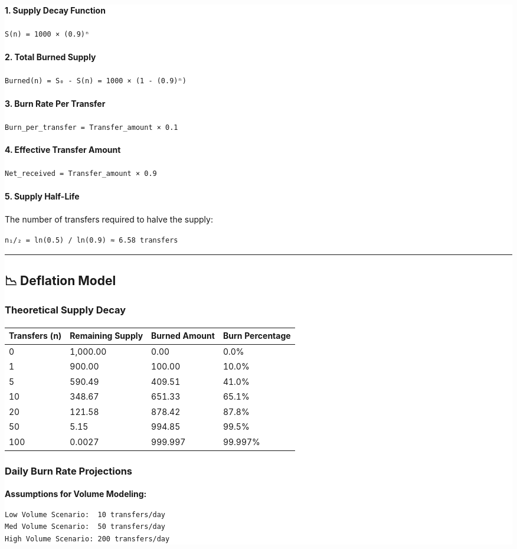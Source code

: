 #### 1. Supply Decay Function
```
S(n) = 1000 × (0.9)ⁿ
```

#### 2. Total Burned Supply
```
Burned(n) = S₀ - S(n) = 1000 × (1 - (0.9)ⁿ)
```

#### 3. Burn Rate Per Transfer
```
Burn_per_transfer = Transfer_amount × 0.1
```

#### 4. Effective Transfer Amount
```
Net_received = Transfer_amount × 0.9
```

#### 5. Supply Half-Life
The number of transfers required to halve the supply:
```
n₁/₂ = ln(0.5) / ln(0.9) ≈ 6.58 transfers
```

---

## 📉 Deflation Model

### Theoretical Supply Decay

| Transfers (n) | Remaining Supply | Burned Amount | Burn Percentage |
|---------------|------------------|---------------|-----------------|
| 0 | 1,000.00 | 0.00 | 0.0% |
| 1 | 900.00 | 100.00 | 10.0% |
| 5 | 590.49 | 409.51 | 41.0% |
| 10 | 348.67 | 651.33 | 65.1% |
| 20 | 121.58 | 878.42 | 87.8% |
| 50 | 5.15 | 994.85 | 99.5% |
| 100 | 0.0027 | 999.997 | 99.997% |

### Daily Burn Rate Projections

**Assumptions for Volume Modeling:**

```
Low Volume Scenario:  10 transfers/day
Med Volume Scenario:  50 transfers/day  
High Volume Scenario: 200 transfers/day
```
